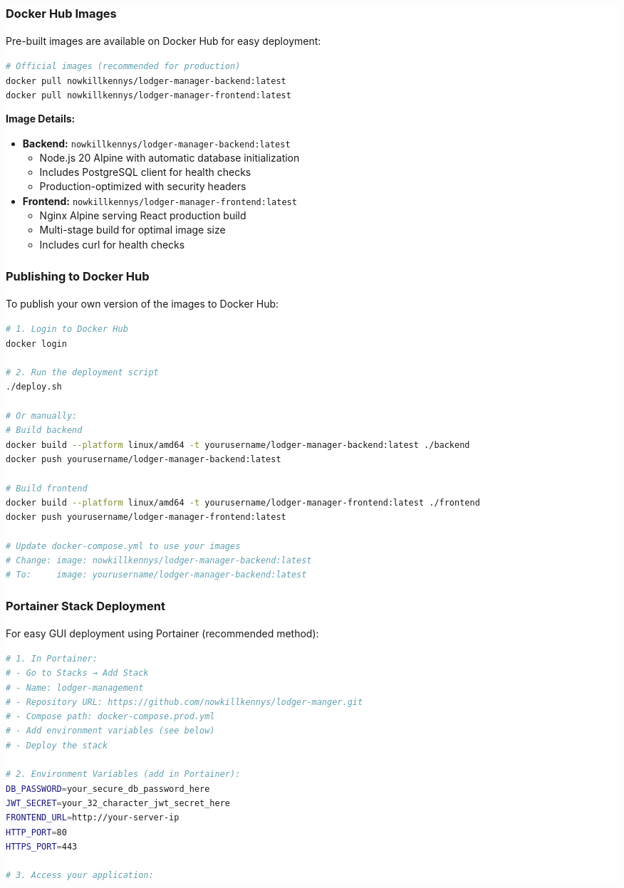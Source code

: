 ### Docker Hub Images

Pre-built images are available on Docker Hub for easy deployment:

```bash
# Official images (recommended for production)
docker pull nowkillkennys/lodger-manager-backend:latest
docker pull nowkillkennys/lodger-manager-frontend:latest
```

**Image Details:**
- **Backend:** `nowkillkennys/lodger-manager-backend:latest`
  - Node.js 20 Alpine with automatic database initialization
  - Includes PostgreSQL client for health checks
  - Production-optimized with security headers
- **Frontend:** `nowkillkennys/lodger-manager-frontend:latest`
  - Nginx Alpine serving React production build
  - Multi-stage build for optimal image size
  - Includes curl for health checks

### Publishing to Docker Hub

To publish your own version of the images to Docker Hub:

```bash
# 1. Login to Docker Hub
docker login

# 2. Run the deployment script
./deploy.sh

# Or manually:
# Build backend
docker build --platform linux/amd64 -t yourusername/lodger-manager-backend:latest ./backend
docker push yourusername/lodger-manager-backend:latest

# Build frontend
docker build --platform linux/amd64 -t yourusername/lodger-manager-frontend:latest ./frontend
docker push yourusername/lodger-manager-frontend:latest

# Update docker-compose.yml to use your images
# Change: image: nowkillkennys/lodger-manager-backend:latest
# To:     image: yourusername/lodger-manager-backend:latest
```

### Portainer Stack Deployment

For easy GUI deployment using Portainer (recommended method):

```bash
# 1. In Portainer:
# - Go to Stacks → Add Stack
# - Name: lodger-management
# - Repository URL: https://github.com/nowkillkennys/lodger-manger.git
# - Compose path: docker-compose.prod.yml
# - Add environment variables (see below)
# - Deploy the stack

# 2. Environment Variables (add in Portainer):
DB_PASSWORD=your_secure_db_password_here
JWT_SECRET=your_32_character_jwt_secret_here
FRONTEND_URL=http://your-server-ip
HTTP_PORT=80
HTTPS_PORT=443

# 3. Access your application:
```